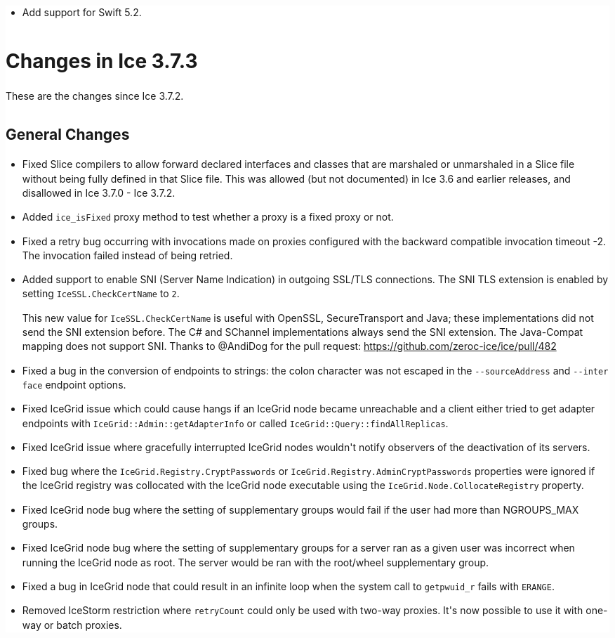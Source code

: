 - Add support for Swift 5.2.

# Changes in Ice 3.7.3

These are the changes since Ice 3.7.2.

## General Changes

- Fixed Slice compilers to allow forward declared interfaces and classes that
  are marshaled or unmarshaled in a Slice file without being fully defined in
  that Slice file. This was allowed (but not documented) in Ice 3.6 and earlier
  releases, and disallowed in Ice 3.7.0 - Ice 3.7.2.

- Added `ice_isFixed` proxy method to test whether a proxy is a fixed proxy
  or not.

- Fixed a retry bug occurring with invocations made on proxies configured with
  the backward compatible invocation timeout -2. The invocation failed instead
  of being retried.

- Added support to enable SNI (Server Name Indication) in outgoing SSL/TLS
  connections. The SNI TLS extension is enabled by setting
  `IceSSL.CheckCertName` to `2`.

  This new value for `IceSSL.CheckCertName` is useful with OpenSSL,
  SecureTransport and Java; these implementations did not send the SNI extension
  before. The C# and SChannel implementations always send the SNI extension. The
  Java-Compat mapping does not support SNI. Thanks to @AndiDog for the pull
  request: https://github.com/zeroc-ice/ice/pull/482

- Fixed a bug in the conversion of endpoints to strings: the colon character
  was not escaped in the `--sourceAddress` and `--interface` endpoint options.

- Fixed IceGrid issue which could cause hangs if an IceGrid node became
  unreachable and a client either tried to get adapter endpoints with
  `IceGrid::Admin::getAdapterInfo` or called `IceGrid::Query::findAllReplicas`.

- Fixed IceGrid issue where gracefully interrupted IceGrid nodes wouldn't notify
  observers of the deactivation of its servers.

- Fixed bug where the `IceGrid.Registry.CryptPasswords` or
  `IceGrid.Registry.AdminCryptPasswords` properties were ignored if the IceGrid
  registry was collocated with the IceGrid node executable using the
  `IceGrid.Node.CollocateRegistry` property.

- Fixed IceGrid node bug where the setting of supplementary groups would fail
  if the user had more than NGROUPS_MAX groups.

- Fixed IceGrid node bug where the setting of supplementary groups for a server
  ran as a given user was incorrect when running the IceGrid node as root. The
  server would be ran with the root/wheel supplementary group.

- Fixed a bug in IceGrid node that could result in an infinite loop when
  the system call to `getpwuid_r` fails with `ERANGE`.

- Removed IceStorm restriction where `retryCount` could only be used with
  two-way proxies. It's now possible to use it with one-way or batch proxies.
